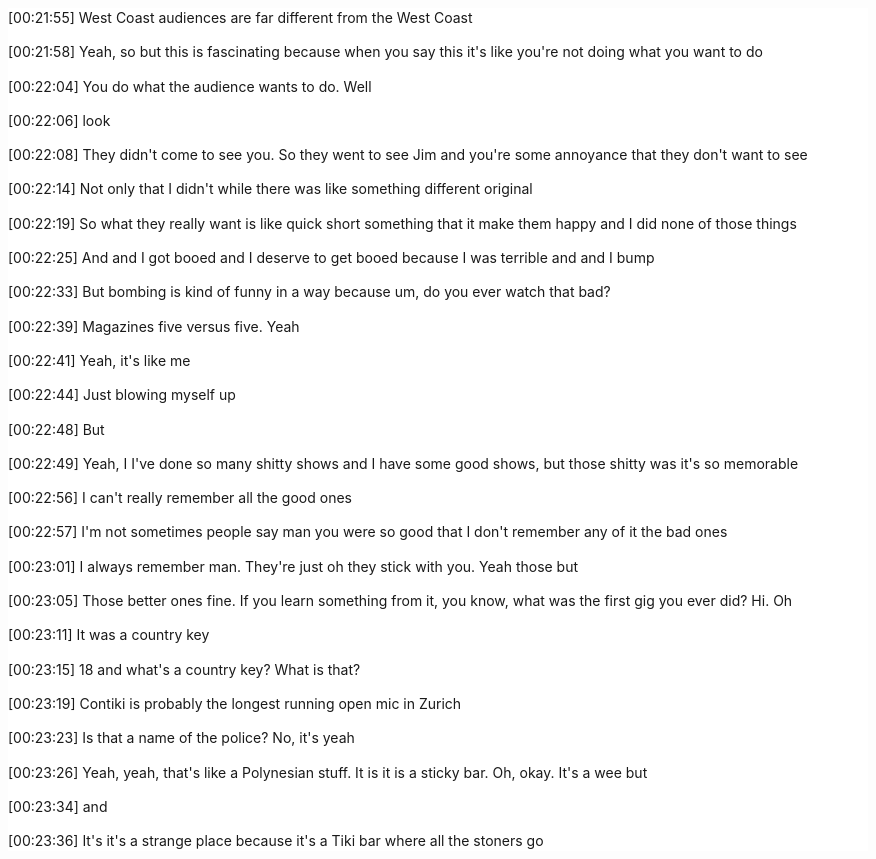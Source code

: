 [<a id="00-21-55">00:21:55</a>]  West Coast audiences are far different from the West Coast

[<a id="00-21-58">00:21:58</a>]  Yeah, so but this is fascinating because when you say this it's like you're not doing what you want to do

[<a id="00-22-04">00:22:04</a>]  You do what the audience wants to do. Well

[<a id="00-22-06">00:22:06</a>]  look

[<a id="00-22-08">00:22:08</a>]  They didn't come to see you. So they went to see Jim and you're some annoyance that they don't want to see

[<a id="00-22-14">00:22:14</a>]  Not only that I didn't while there was like something different original

[<a id="00-22-19">00:22:19</a>]  So what they really want is like quick short something that it make them happy and I did none of those things

[<a id="00-22-25">00:22:25</a>]  And and I got booed and I deserve to get booed because I was terrible and and I bump

[<a id="00-22-33">00:22:33</a>]  But bombing is kind of funny in a way because um, do you ever watch that bad?

[<a id="00-22-39">00:22:39</a>]  Magazines five versus five. Yeah

[<a id="00-22-41">00:22:41</a>]  Yeah, it's like me

[<a id="00-22-44">00:22:44</a>]  Just blowing myself up

[<a id="00-22-48">00:22:48</a>]  But

[<a id="00-22-49">00:22:49</a>]  Yeah, I I've done so many shitty shows and I have some good shows, but those shitty was it's so memorable

[<a id="00-22-56">00:22:56</a>]  I can't really remember all the good ones

[<a id="00-22-57">00:22:57</a>]  I'm not sometimes people say man you were so good that I don't remember any of it the bad ones

[<a id="00-23-01">00:23:01</a>]  I always remember man. They're just oh they stick with you. Yeah those but

[<a id="00-23-05">00:23:05</a>]  Those better ones fine. If you learn something from it, you know, what was the first gig you ever did? Hi. Oh

[<a id="00-23-11">00:23:11</a>]  It was a country key

[<a id="00-23-15">00:23:15</a>]  18 and what's a country key? What is that?

[<a id="00-23-19">00:23:19</a>]  Contiki is probably the longest running open mic in Zurich

[<a id="00-23-23">00:23:23</a>]  Is that a name of the police? No, it's yeah

[<a id="00-23-26">00:23:26</a>]  Yeah, yeah, that's like a Polynesian stuff. It is it is a sticky bar. Oh, okay. It's a wee but

[<a id="00-23-34">00:23:34</a>]  and

[<a id="00-23-36">00:23:36</a>]  It's it's a strange place because it's a Tiki bar where all the stoners go
